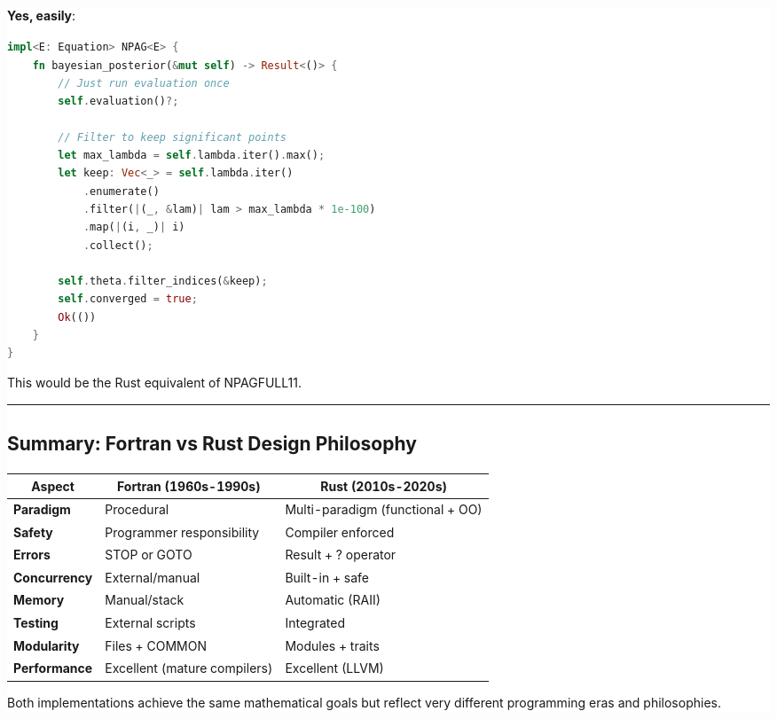 **Yes, easily**:

```rust
impl<E: Equation> NPAG<E> {
    fn bayesian_posterior(&mut self) -> Result<()> {
        // Just run evaluation once
        self.evaluation()?;

        // Filter to keep significant points
        let max_lambda = self.lambda.iter().max();
        let keep: Vec<_> = self.lambda.iter()
            .enumerate()
            .filter(|(_, &lam)| lam > max_lambda * 1e-100)
            .map(|(i, _)| i)
            .collect();

        self.theta.filter_indices(&keep);
        self.converged = true;
        Ok(())
    }
}
```

This would be the Rust equivalent of NPAGFULL11.

---

## Summary: Fortran vs Rust Design Philosophy

| Aspect          | Fortran (1960s-1990s)        | Rust (2010s-2020s)               |
| --------------- | ---------------------------- | -------------------------------- |
| **Paradigm**    | Procedural                   | Multi-paradigm (functional + OO) |
| **Safety**      | Programmer responsibility    | Compiler enforced                |
| **Errors**      | STOP or GOTO                 | Result<T> + ? operator           |
| **Concurrency** | External/manual              | Built-in + safe                  |
| **Memory**      | Manual/stack                 | Automatic (RAII)                 |
| **Testing**     | External scripts             | Integrated                       |
| **Modularity**  | Files + COMMON               | Modules + traits                 |
| **Performance** | Excellent (mature compilers) | Excellent (LLVM)                 |

Both implementations achieve the same mathematical goals but reflect very different programming eras and philosophies.
